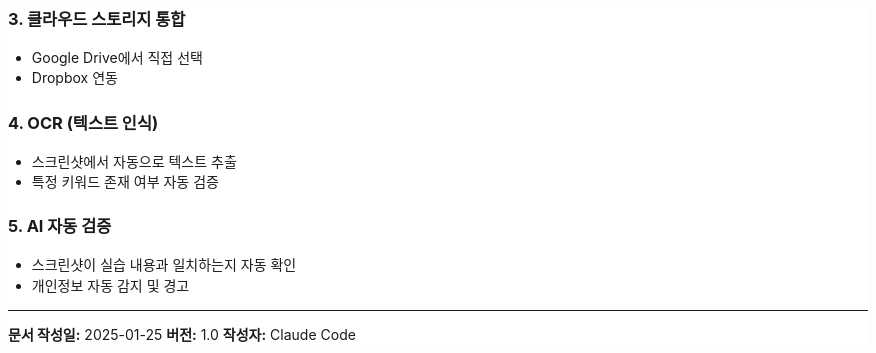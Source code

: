 ### 3. 클라우드 스토리지 통합
- Google Drive에서 직접 선택
- Dropbox 연동

### 4. OCR (텍스트 인식)
- 스크린샷에서 자동으로 텍스트 추출
- 특정 키워드 존재 여부 자동 검증

### 5. AI 자동 검증
- 스크린샷이 실습 내용과 일치하는지 자동 확인
- 개인정보 자동 감지 및 경고

---

**문서 작성일:** 2025-01-25
**버전:** 1.0
**작성자:** Claude Code
